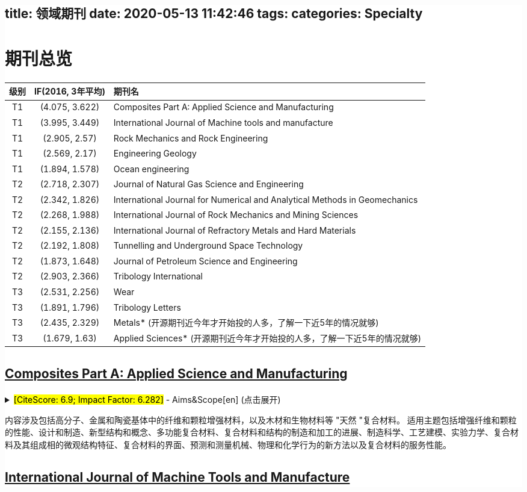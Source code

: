 title: 领域期刊
date: 2020-05-13 11:42:46
tags: 
categories: Specialty
---

# 期刊总览

| 级别 | IF(2016, 3年平均) | 期刊名 |
| :------: | :------: | :------ |
| T1 | (4.075, 3.622) | Composites Part A: Applied Science and Manufacturing |
| T1 | (3.995, 3.449) | International Journal of Machine tools and manufacture |
| T1 | (2.905, 2.57)  | Rock Mechanics and Rock Engineering |
| T1 | (2.569, 2.17)  | Engineering Geology |
| T1 | (1.894, 1.578) | Ocean engineering |
| T2 | (2.718, 2.307) | Journal of Natural Gas Science and Engineering |
| T2 | (2.342, 1.826) | International Journal for Numerical and Analytical Methods in Geomechanics |
| T2 | (2.268, 1.988) | International Journal of Rock Mechanics and Mining Sciences |
| T2 | (2.155, 2.136) | International Journal of Refractory Metals and Hard Materials |
| T2 | (2.192, 1.808) | Tunnelling and Underground Space Technology |
| T2 | (1.873, 1.648) | Journal of Petroleum Science and Engineering |
| T2 | (2.903, 2.366) | Tribology International | |
| T3 | (2.531, 2.256) | Wear |
| T3 | (1.891, 1.796) | Tribology Letters |
| T3 | (2.435, 2.329) | Metals* (开源期刊近今年才开始投的人多，了解一下近5年的情况就够) |
| T3 | (1.679, 1.63)  | Applied Sciences* (开源期刊近今年才开始投的人多，了解一下近5年的情况就够) |


## [Composites Part A: Applied Science and Manufacturing](https://www.sciencedirect.com/journal/composites-part-a-applied-science-and-manufacturing)

<details><summary><mark>[CiteScore: 6.9; Impact Factor: 6.282]</mark> - Aims&Scope[en] (点击展开)</summary></details>

内容涉及包括高分子、金属和陶瓷基体中的纤维和颗粒增强材料，以及木材和生物材料等 "天然 "复合材料。
适用主题包括增强纤维和颗粒的性能、设计和制造、新型结构和概念、多功能复合材料、复合材料和结构的制造和加工的进展、制造科学、工艺建模、实验力学、复合材料及其组成相的微观结构特征、复合材料的界面、预测和测量机械、物理和化学行为的新方法以及复合材料的服务性能。


## [International Journal of Machine Tools and Manufacture](https://www.sciencedirect.com/journal/international-journal-of-machine-tools-and-manufacture)

